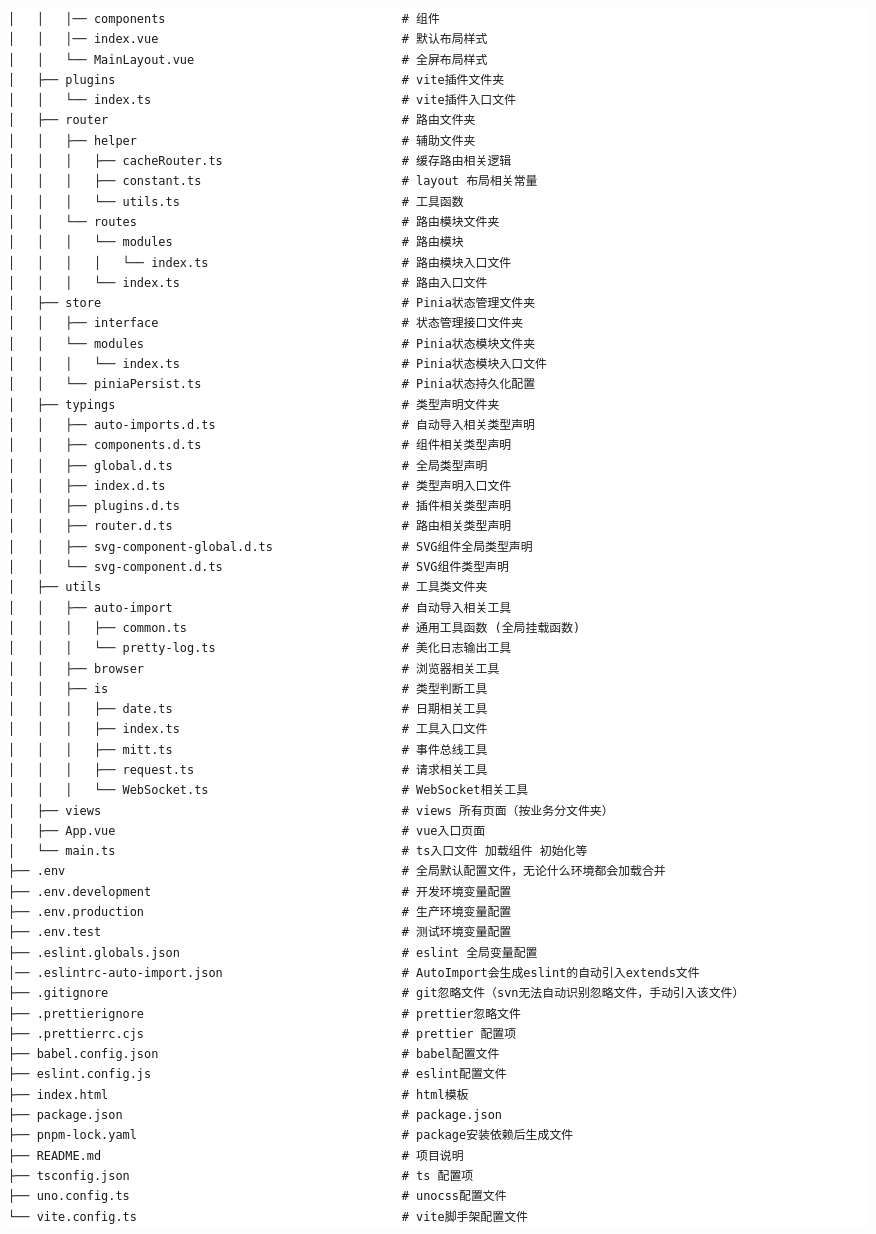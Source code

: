 ```
│   │   │── components                                 # 组件
│   │   │── index.vue                                  # 默认布局样式
│   │   └── MainLayout.vue                             # 全屏布局样式
│   ├── plugins                                        # vite插件文件夹
│   │   └── index.ts                                   # vite插件入口文件
│   ├── router                                         # 路由文件夹
│   │   ├── helper                                     # 辅助文件夹
│   │   │   ├── cacheRouter.ts                         # 缓存路由相关逻辑
│   │   │   ├── constant.ts                            # layout 布局相关常量
│   │   │   └── utils.ts                               # 工具函数
│   │   └── routes                                     # 路由模块文件夹
│   │   │   └── modules                                # 路由模块
│   │   │   │   └── index.ts                           # 路由模块入口文件
│   │   │   └── index.ts                               # 路由入口文件
│   ├── store                                          # Pinia状态管理文件夹
│   │   ├── interface                                  # 状态管理接口文件夹
│   │   └── modules                                    # Pinia状态模块文件夹
│   │   │   └── index.ts                               # Pinia状态模块入口文件
│   │   └── piniaPersist.ts                            # Pinia状态持久化配置
│   ├── typings                                        # 类型声明文件夹
│   │   ├── auto-imports.d.ts                          # 自动导入相关类型声明
│   │   ├── components.d.ts                            # 组件相关类型声明
│   │   ├── global.d.ts                                # 全局类型声明
│   │   ├── index.d.ts                                 # 类型声明入口文件
│   │   ├── plugins.d.ts                               # 插件相关类型声明
│   │   ├── router.d.ts                                # 路由相关类型声明
│   │   ├── svg-component-global.d.ts                  # SVG组件全局类型声明
│   │   └── svg-component.d.ts                         # SVG组件类型声明
│   ├── utils                                          # 工具类文件夹
│   │   ├── auto-import                                # 自动导入相关工具
│   │   │   ├── common.ts                              # 通用工具函数 (全局挂载函数)
│   │   │   └── pretty-log.ts                          # 美化日志输出工具
│   │   ├── browser                                    # 浏览器相关工具
│   │   ├── is                                         # 类型判断工具
│   │   │   ├── date.ts                                # 日期相关工具
│   │   │   ├── index.ts                               # 工具入口文件
│   │   │   ├── mitt.ts                                # 事件总线工具
│   │   │   ├── request.ts                             # 请求相关工具
│   │   │   └── WebSocket.ts                           # WebSocket相关工具
│   ├── views                                          # views 所有页面（按业务分文件夹）
│   ├── App.vue                                        # vue入口页面
│   └── main.ts                                        # ts入口文件 加载组件 初始化等
├── .env                                               # 全局默认配置文件，无论什么环境都会加载合并
├── .env.development                                   # 开发环境变量配置
├── .env.production                                    # 生产环境变量配置
├── .env.test                                          # 测试环境变量配置
├── .eslint.globals.json                               # eslint 全局变量配置
│── .eslintrc-auto-import.json                         # AutoImport会生成eslint的自动引入extends文件
├── .gitignore                                         # git忽略文件（svn无法自动识别忽略文件，手动引入该文件）
├── .prettierignore                                    # prettier忽略文件
├── .prettierrc.cjs                                    # prettier 配置项
├── babel.config.json                                  # babel配置文件
├── eslint.config.js                                   # eslint配置文件
├── index.html                                         # html模板
├── package.json                                       # package.json
├── pnpm-lock.yaml                                     # package安装依赖后生成文件
├── README.md                                          # 项目说明
├── tsconfig.json                                      # ts 配置项
├── uno.config.ts                                      # unocss配置文件
└── vite.config.ts                                     # vite脚手架配置文件

```

